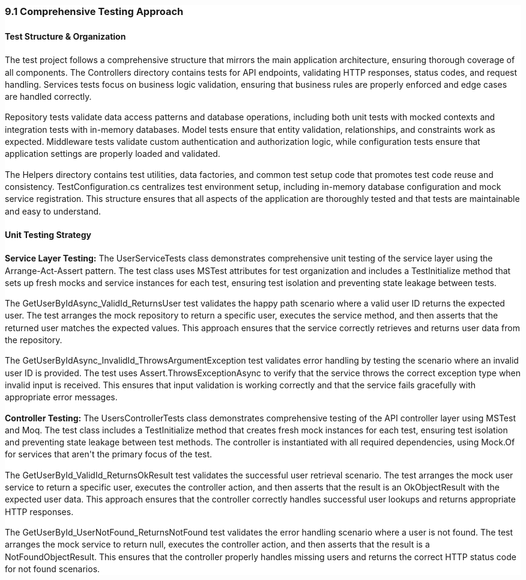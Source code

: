 ### 9.1 Comprehensive Testing Approach

#### Test Structure & Organization
The test project follows a comprehensive structure that mirrors the main application architecture, ensuring thorough coverage of all components. The Controllers directory contains tests for API endpoints, validating HTTP responses, status codes, and request handling. Services tests focus on business logic validation, ensuring that business rules are properly enforced and edge cases are handled correctly.

Repository tests validate data access patterns and database operations, including both unit tests with mocked contexts and integration tests with in-memory databases. Model tests ensure that entity validation, relationships, and constraints work as expected. Middleware tests validate custom authentication and authorization logic, while configuration tests ensure that application settings are properly loaded and validated.

The Helpers directory contains test utilities, data factories, and common test setup code that promotes test code reuse and consistency. TestConfiguration.cs centralizes test environment setup, including in-memory database configuration and mock service registration. This structure ensures that all aspects of the application are thoroughly tested and that tests are maintainable and easy to understand.

#### Unit Testing Strategy

**Service Layer Testing:**
The UserServiceTests class demonstrates comprehensive unit testing of the service layer using the Arrange-Act-Assert pattern. The test class uses MSTest attributes for test organization and includes a TestInitialize method that sets up fresh mocks and service instances for each test, ensuring test isolation and preventing state leakage between tests.

The GetUserByIdAsync_ValidId_ReturnsUser test validates the happy path scenario where a valid user ID returns the expected user. The test arranges the mock repository to return a specific user, executes the service method, and then asserts that the returned user matches the expected values. This approach ensures that the service correctly retrieves and returns user data from the repository.

The GetUserByIdAsync_InvalidId_ThrowsArgumentException test validates error handling by testing the scenario where an invalid user ID is provided. The test uses Assert.ThrowsExceptionAsync to verify that the service throws the correct exception type when invalid input is received. This ensures that input validation is working correctly and that the service fails gracefully with appropriate error messages.

**Controller Testing:**
The UsersControllerTests class demonstrates comprehensive testing of the API controller layer using MSTest and Moq. The test class includes a TestInitialize method that creates fresh mock instances for each test, ensuring test isolation and preventing state leakage between test methods. The controller is instantiated with all required dependencies, using Mock.Of for services that aren't the primary focus of the test.

The GetUserById_ValidId_ReturnsOkResult test validates the successful user retrieval scenario. The test arranges the mock user service to return a specific user, executes the controller action, and then asserts that the result is an OkObjectResult with the expected user data. This approach ensures that the controller correctly handles successful user lookups and returns appropriate HTTP responses.

The GetUserById_UserNotFound_ReturnsNotFound test validates the error handling scenario where a user is not found. The test arranges the mock service to return null, executes the controller action, and then asserts that the result is a NotFoundObjectResult. This ensures that the controller properly handles missing users and returns the correct HTTP status code for not found scenarios.
